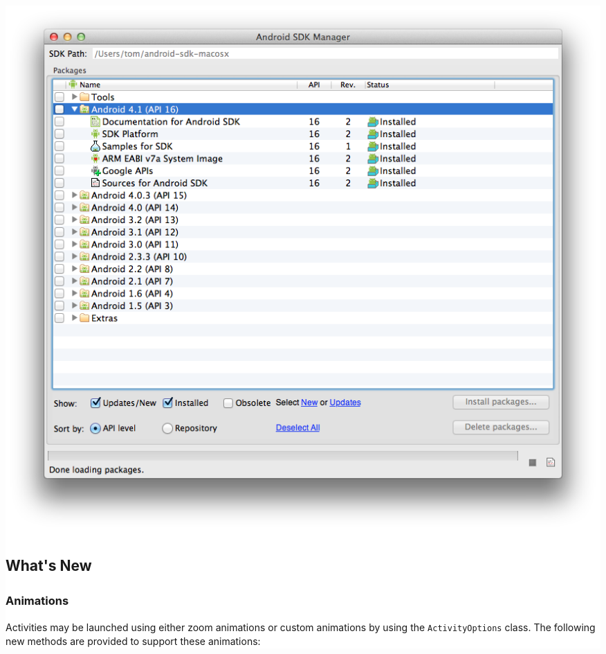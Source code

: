 [![Selecting Android 4.1 in the Android SDK Manager](jelly-bean-images/image1.png)](jelly-bean-images/image1.png)

 <a name="What's_New" />


## What's New

 <a name="Animations" />


### Animations

Activities may be launched using either zoom animations or custom animations
by using the `ActivityOptions` class. The following new methods are
provided to support these animations:
